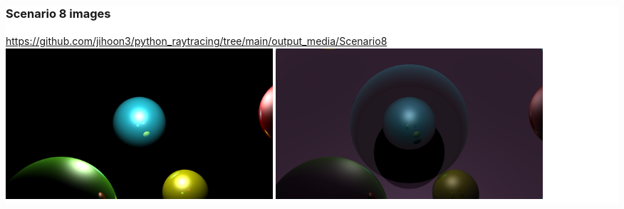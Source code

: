### Scenario 8 images
https://github.com/jihoon3/python_raytracing/tree/main/output_media/Scenario8
<img src="output_media/Scenario8/without_outer_shell_overview.png?raw=true" alt="drawing" width="375"/> <img src="output_media/Scenario8/main2.png?raw=true" alt="drawing" width="375"/>